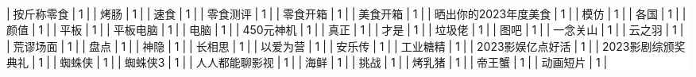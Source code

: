 | 按斤称零食 | 1 |
| 烤肠 | 1 |
| 速食 | 1 |
| 零食测评 | 1 |
| 零食开箱 | 1 |
| 美食开箱 | 1 |
| 晒出你的2023年度美食 | 1 |
| 模仿 | 1 |
| 各国 | 1 |
| 颜值 | 1 |
| 平板 | 1 |
| 平板电脑 | 1 |
| 电脑 | 1 |
| 450元神机 | 1 |
| 真正 | 1 |
| 才是 | 1 |
| 垃圾佬 | 1 |
| 图吧 | 1 |
| 一念关山 | 1 |
| 云之羽 | 1 |
| 荒谬场面 | 1 |
| 盘点 | 1 |
| 神隐 | 1 |
| 长相思 | 1 |
| 以爱为营 | 1 |
| 安乐传 | 1 |
| 工业糖精 | 1 |
| 2023影娱亿点好活 | 1 |
| 2023影剧综颁奖典礼 | 1 |
| 蜘蛛侠 | 1 |
| 蜘蛛侠3 | 1 |
| 人人都能聊影视 | 1 |
| 海鲜 | 1 |
| 挑战 | 1 |
| 烤乳猪 | 1 |
| 帝王蟹 | 1 |
| 动画短片 | 1 |